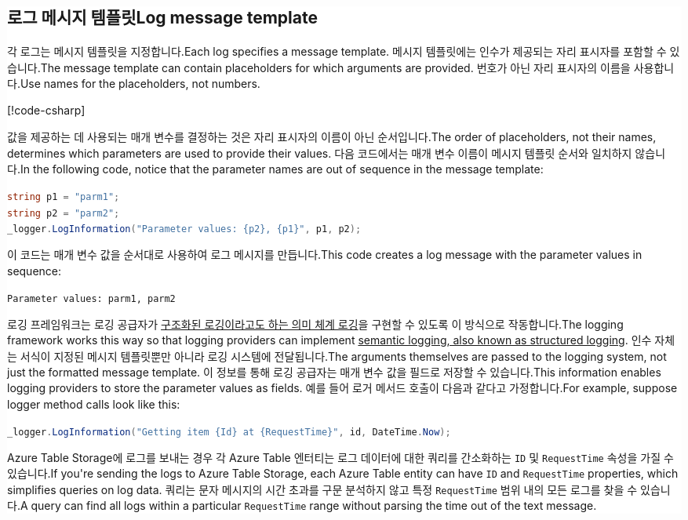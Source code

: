 ## <a name="log-message-template"></a><span data-ttu-id="824f9-270">로그 메시지 템플릿</span><span class="sxs-lookup"><span data-stu-id="824f9-270">Log message template</span></span>

<span data-ttu-id="824f9-271">각 로그는 메시지 템플릿을 지정합니다.</span><span class="sxs-lookup"><span data-stu-id="824f9-271">Each log specifies a message template.</span></span> <span data-ttu-id="824f9-272">메시지 템플릿에는 인수가 제공되는 자리 표시자를 포함할 수 있습니다.</span><span class="sxs-lookup"><span data-stu-id="824f9-272">The message template can contain placeholders for which arguments are provided.</span></span> <span data-ttu-id="824f9-273">번호가 아닌 자리 표시자의 이름을 사용합니다.</span><span class="sxs-lookup"><span data-stu-id="824f9-273">Use names for the placeholders, not numbers.</span></span>

[!code-csharp[](index/samples/3.x/TodoApiSample/Controllers/TodoController.cs?name=snippet_CallLogMethods&highlight=3,7)]

<span data-ttu-id="824f9-274">값을 제공하는 데 사용되는 매개 변수를 결정하는 것은 자리 표시자의 이름이 아닌 순서입니다.</span><span class="sxs-lookup"><span data-stu-id="824f9-274">The order of placeholders, not their names, determines which parameters are used to provide their values.</span></span> <span data-ttu-id="824f9-275">다음 코드에서는 매개 변수 이름이 메시지 템플릿 순서와 일치하지 않습니다.</span><span class="sxs-lookup"><span data-stu-id="824f9-275">In the following code, notice that the parameter names are out of sequence in the message template:</span></span>

```csharp
string p1 = "parm1";
string p2 = "parm2";
_logger.LogInformation("Parameter values: {p2}, {p1}", p1, p2);
```

<span data-ttu-id="824f9-276">이 코드는 매개 변수 값을 순서대로 사용하여 로그 메시지를 만듭니다.</span><span class="sxs-lookup"><span data-stu-id="824f9-276">This code creates a log message with the parameter values in sequence:</span></span>

```text
Parameter values: parm1, parm2
```

<span data-ttu-id="824f9-277">로깅 프레임워크는 로깅 공급자가 [구조화된 로깅이라고도 하는 의미 체계 로깅](https://softwareengineering.stackexchange.com/questions/312197/benefits-of-structured-logging-vs-basic-logging)을 구현할 수 있도록 이 방식으로 작동합니다.</span><span class="sxs-lookup"><span data-stu-id="824f9-277">The logging framework works this way so that logging providers can implement [semantic logging, also known as structured logging](https://softwareengineering.stackexchange.com/questions/312197/benefits-of-structured-logging-vs-basic-logging).</span></span> <span data-ttu-id="824f9-278">인수 자체는 서식이 지정된 메시지 템플릿뿐만 아니라 로깅 시스템에 전달됩니다.</span><span class="sxs-lookup"><span data-stu-id="824f9-278">The arguments themselves are passed to the logging system, not just the formatted message template.</span></span> <span data-ttu-id="824f9-279">이 정보를 통해 로깅 공급자는 매개 변수 값을 필드로 저장할 수 있습니다.</span><span class="sxs-lookup"><span data-stu-id="824f9-279">This information enables logging providers to store the parameter values as fields.</span></span> <span data-ttu-id="824f9-280">예를 들어 로거 메서드 호출이 다음과 같다고 가정합니다.</span><span class="sxs-lookup"><span data-stu-id="824f9-280">For example, suppose logger method calls look like this:</span></span>

```csharp
_logger.LogInformation("Getting item {Id} at {RequestTime}", id, DateTime.Now);
```

<span data-ttu-id="824f9-281">Azure Table Storage에 로그를 보내는 경우 각 Azure Table 엔터티는 로그 데이터에 대한 쿼리를 간소화하는 `ID` 및 `RequestTime` 속성을 가질 수 있습니다.</span><span class="sxs-lookup"><span data-stu-id="824f9-281">If you're sending the logs to Azure Table Storage, each Azure Table entity can have `ID` and `RequestTime` properties, which simplifies queries on log data.</span></span> <span data-ttu-id="824f9-282">쿼리는 문자 메시지의 시간 초과를 구문 분석하지 않고 특정 `RequestTime` 범위 내의 모든 로그를 찾을 수 있습니다.</span><span class="sxs-lookup"><span data-stu-id="824f9-282">A query can find all logs within a particular `RequestTime` range without parsing the time out of the text message.</span></span>

